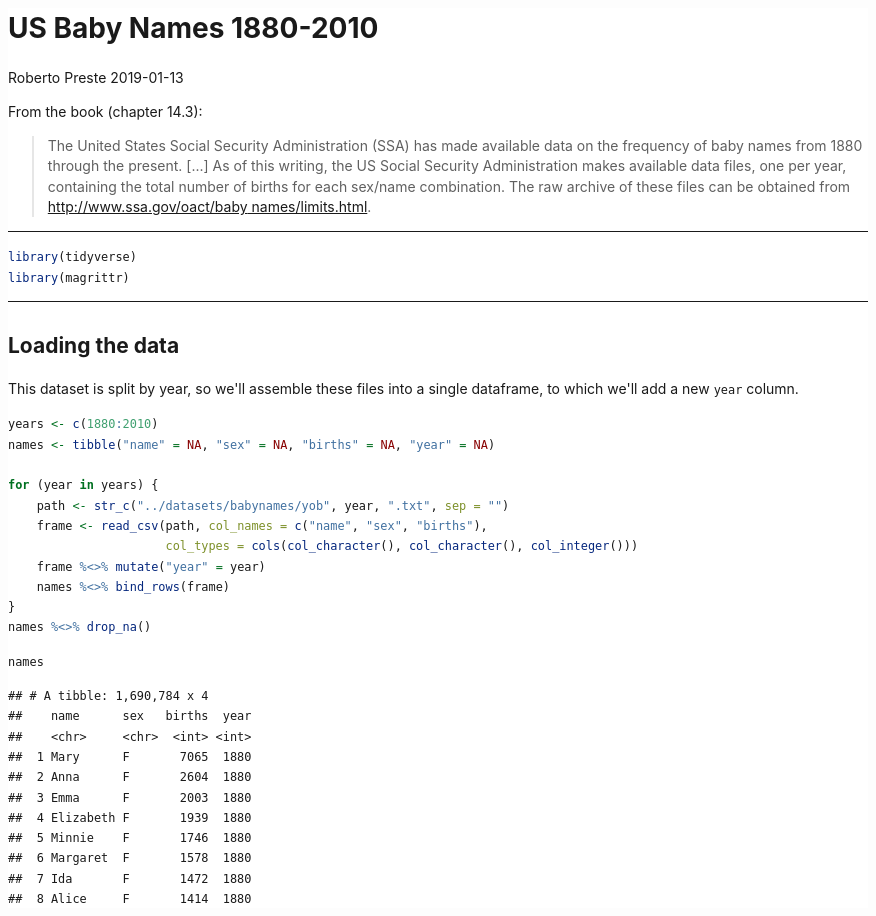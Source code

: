 US Baby Names 1880-2010
================
Roberto Preste
2019-01-13

From the book (chapter 14.3):

> The United States Social Security Administration (SSA) has made available data on the frequency of baby names from 1880 through the present. \[...\] As of this writing, the US Social Security Administration makes available data files, one per year, containing the total number of births for each sex/name combination. The raw archive of these files can be obtained from [http://www.ssa.gov/oact/baby names/limits.html](http://www.ssa.gov/oact/baby%20names/limits.html).

------------------------------------------------------------------------

``` r
library(tidyverse)
library(magrittr)
```

------------------------------------------------------------------------

Loading the data
----------------

This dataset is split by year, so we'll assemble these files into a single dataframe, to which we'll add a new `year` column.

``` r
years <- c(1880:2010)
names <- tibble("name" = NA, "sex" = NA, "births" = NA, "year" = NA)

for (year in years) {
    path <- str_c("../datasets/babynames/yob", year, ".txt", sep = "")
    frame <- read_csv(path, col_names = c("name", "sex", "births"), 
                      col_types = cols(col_character(), col_character(), col_integer()))
    frame %<>% mutate("year" = year)
    names %<>% bind_rows(frame)
}
names %<>% drop_na()
```

``` r
names
```

    ## # A tibble: 1,690,784 x 4
    ##    name      sex   births  year
    ##    <chr>     <chr>  <int> <int>
    ##  1 Mary      F       7065  1880
    ##  2 Anna      F       2604  1880
    ##  3 Emma      F       2003  1880
    ##  4 Elizabeth F       1939  1880
    ##  5 Minnie    F       1746  1880
    ##  6 Margaret  F       1578  1880
    ##  7 Ida       F       1472  1880
    ##  8 Alice     F       1414  1880